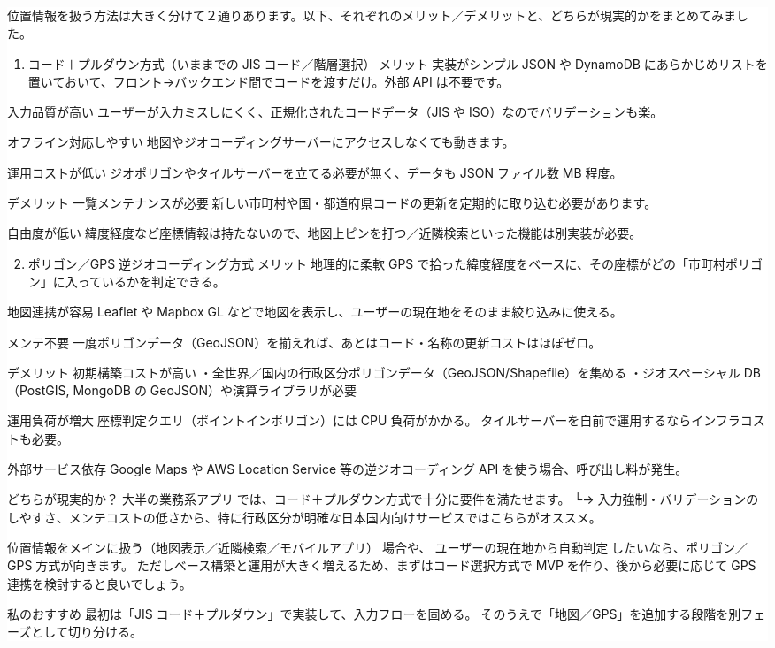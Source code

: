 位置情報を扱う方法は大きく分けて２通りあります。以下、それぞれのメリット／デメリットと、どちらが現実的かをまとめてみました。

1. コード＋プルダウン方式（いままでの JIS コード／階層選択）
メリット
実装がシンプル
JSON や DynamoDB にあらかじめリストを置いておいて、フロント→バックエンド間でコードを渡すだけ。外部 API は不要です。

入力品質が高い
ユーザーが入力ミスしにくく、正規化されたコードデータ（JIS や ISO）なのでバリデーションも楽。

オフライン対応しやすい
地図やジオコーディングサーバーにアクセスしなくても動きます。

運用コストが低い
ジオポリゴンやタイルサーバーを立てる必要が無く、データも JSON ファイル数 MB 程度。

デメリット
一覧メンテナンスが必要
新しい市町村や国・都道府県コードの更新を定期的に取り込む必要があります。

自由度が低い
緯度経度など座標情報は持たないので、地図上ピンを打つ／近隣検索といった機能は別実装が必要。

2. ポリゴン／GPS 逆ジオコーディング方式
メリット
地理的に柔軟
GPS で拾った緯度経度をベースに、その座標がどの「市町村ポリゴン」に入っているかを判定できる。

地図連携が容易
Leaflet や Mapbox GL などで地図を表示し、ユーザーの現在地をそのまま絞り込みに使える。

メンテ不要
一度ポリゴンデータ（GeoJSON）を揃えれば、あとはコード・名称の更新コストはほぼゼロ。

デメリット
初期構築コストが高い
・全世界／国内の行政区分ポリゴンデータ（GeoJSON/Shapefile）を集める
・ジオスペーシャル DB（PostGIS, MongoDB の GeoJSON）や演算ライブラリが必要

運用負荷が増大
座標判定クエリ（ポイントインポリゴン）には CPU 負荷がかかる。
タイルサーバーを自前で運用するならインフラコストも必要。

外部サービス依存
Google Maps や AWS Location Service 等の逆ジオコーディング API を使う場合、呼び出し料が発生。

どちらが現実的か？
大半の業務系アプリ では、コード＋プルダウン方式で十分に要件を満たせます。
└→ 入力強制・バリデーションのしやすさ、メンテコストの低さから、特に行政区分が明確な日本国内向けサービスではこちらがオススメ。

位置情報をメインに扱う（地図表示／近隣検索／モバイルアプリ） 場合や、
ユーザーの現在地から自動判定 したいなら、ポリゴン／GPS 方式が向きます。
ただしベース構築と運用が大きく増えるため、まずはコード選択方式で MVP を作り、後から必要に応じて GPS 連携を検討すると良いでしょう。

私のおすすめ
最初は「JIS コード＋プルダウン」で実装して、入力フローを固める。
そのうえで「地図／GPS」を追加する段階を別フェーズとして切り分ける。
